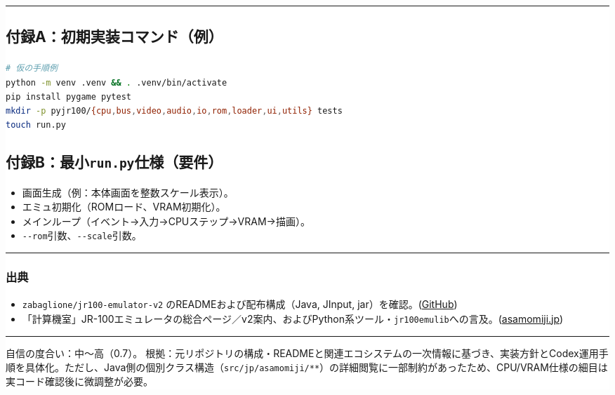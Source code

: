 
---

## 付録A：初期実装コマンド（例）

```bash
# 仮の手順例
python -m venv .venv && . .venv/bin/activate
pip install pygame pytest
mkdir -p pyjr100/{cpu,bus,video,audio,io,rom,loader,ui,utils} tests
touch run.py
```

## 付録B：最小`run.py`仕様（要件）

* 画面生成（例：本体画面を整数スケール表示）。
* エミュ初期化（ROMロード、VRAM初期化）。
* メインループ（イベント→入力→CPUステップ→VRAM→描画）。
* `--rom`引数、`--scale`引数。

---

### 出典

* `zabaglione/jr100-emulator-v2` のREADMEおよび配布構成（Java, JInput, jar）を確認。([GitHub][2])
* 「計算機室」JR-100エミュレータの総合ページ／v2案内、およびPython系ツール・`jr100emulib`への言及。([asamomiji.jp][1])

---

自信の度合い：中〜高（0.7）。
根拠：元リポジトリの構成・READMEと関連エコシステムの一次情報に基づき、実装方針とCodex運用手順を具体化。ただし、Java側の個別クラス構造（`src/jp/asamomiji/**`）の詳細閲覧に一部制約があったため、CPU/VRAM仕様の細目は実コード確認後に微調整が必要。

[1]: https://asamomiji.jp/contents/jr-100-emulator?utm_source=chatgpt.com "JR-100エミュレータ | 計算機室"
[2]: https://github.com/zabaglione/jr100-emulator-v2 "GitHub - zabaglione/jr100-emulator-v2: JR-100 Emulator version2"
